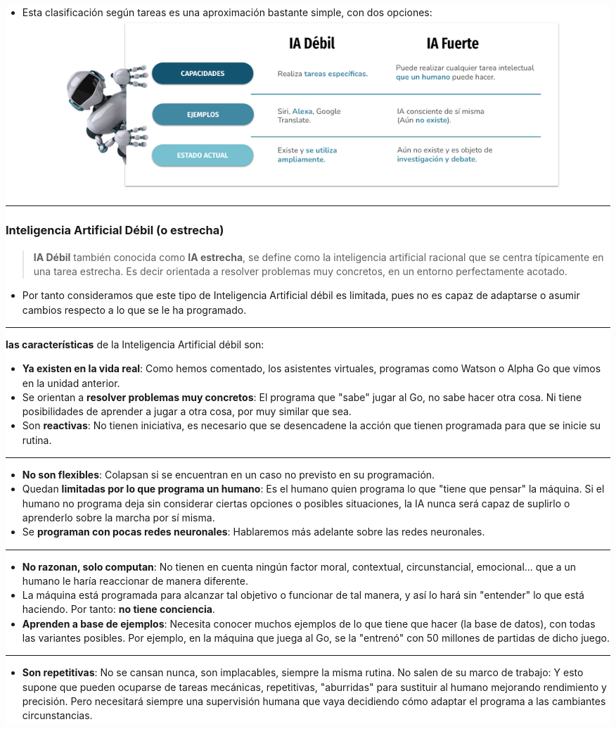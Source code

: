 * Esta clasificación según tareas es una aproximación bastante simple, con dos opciones:
![h:350 center](../../UD01/assets/iaFuerteDebil.png)
___
### Inteligencia Artificial Débil (o estrecha)
  > **IA Débil** también conocida como **IA estrecha**, se define como la inteligencia artificial racional que se centra típicamente en una tarea estrecha. Es decir orientada a resolver problemas muy concretos, en un entorno perfectamente acotado. 

* Por tanto consideramos que este tipo de Inteligencia Artificial débil es limitada, pues no es capaz de adaptarse o asumir cambios respecto a lo que se le ha programado. 

___
**las características** de la Inteligencia Artificial débil son:

* **Ya existen en la vida real**: Como hemos comentado, los asistentes virtuales, programas como Watson o Alpha Go que vimos en la unidad anterior. 
* Se orientan a **resolver problemas muy concretos**: El programa que "sabe" jugar al Go, no sabe hacer otra cosa. Ni tiene posibilidades de aprender a jugar a otra cosa, por muy similar que sea.
* Son **reactivas**: No tienen iniciativa, es necesario que se desencadene la acción que tienen programada para que se inicie su rutina.
___
* **No son flexibles**: Colapsan si se encuentran en un caso no previsto en su programación.
* Quedan **limitadas por lo que programa un humano**: Es el humano quien programa lo que "tiene que pensar" la máquina. Si el humano no programa deja sin considerar ciertas opciones o posibles situaciones, la IA nunca será capaz de suplirlo o aprenderlo sobre la marcha por sí misma.
* Se **programan con pocas redes neuronales**: Hablaremos más adelante sobre las redes neuronales.
___
* **No razonan, solo computan**: No tienen en cuenta ningún factor moral, contextual, circunstancial, emocional... que a un humano le haría reaccionar de manera diferente. 
* La máquina está programada para alcanzar tal objetivo o funcionar de tal manera, y así lo hará sin "entender" lo que está haciendo. Por tanto: **no tiene conciencia**.
* **Aprenden a base de ejemplos**: Necesita conocer muchos ejemplos de lo que tiene que hacer (la base de datos), con todas las variantes posibles. Por ejemplo, en la máquina que juega al Go, se la "entrenó" con 50 millones de partidas de dicho juego.
___
* **Son repetitivas**: No se cansan nunca, son implacables, siempre la misma rutina. No salen de su marco de trabajo: Y esto supone que pueden ocuparse de tareas mecánicas, repetitivas, "aburridas" para sustituir al humano mejorando rendimiento y precisión. Pero necesitará siempre una supervisión humana que vaya decidiendo cómo adaptar el programa a las cambiantes circunstancias.
